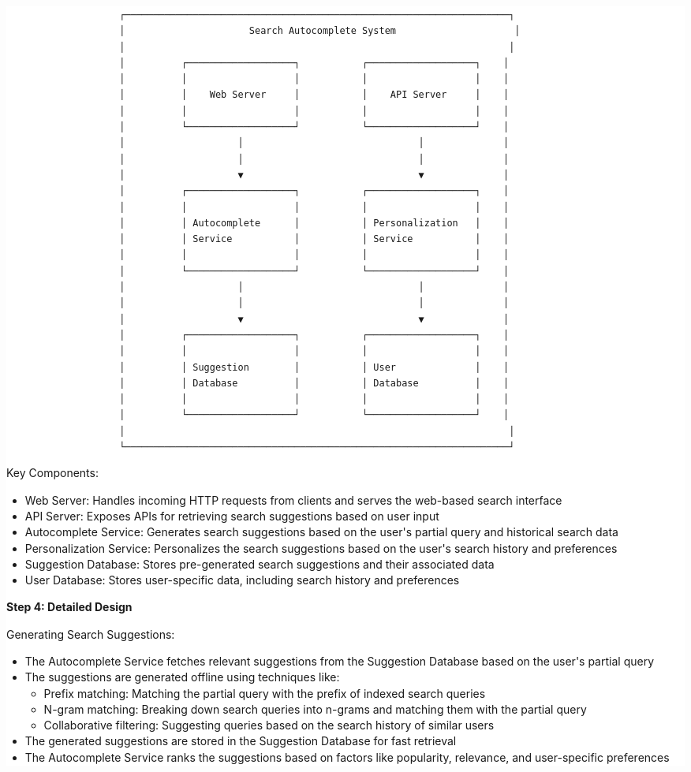 ```
                    ┌────────────────────────────────────────────────────────────────────┐
                    │                      Search Autocomplete System                     │
                    │                                                                    │
                    │          ┌───────────────────┐           ┌───────────────────┐    │
                    │          │                   │           │                   │    │
                    │          │    Web Server     │           │    API Server     │    │
                    │          │                   │           │                   │    │
                    │          └───────────────────┘           └───────────────────┘    │
                    │                    │                               │              │
                    │                    │                               │              │
                    │                    ▼                               ▼              │
                    │          ┌───────────────────┐           ┌───────────────────┐    │
                    │          │                   │           │                   │    │
                    │          │ Autocomplete      │           │ Personalization   │    │
                    │          │ Service           │           │ Service           │    │
                    │          │                   │           │                   │    │
                    │          └───────────────────┘           └───────────────────┘    │
                    │                    │                               │              │
                    │                    │                               │              │
                    │                    ▼                               ▼              │
                    │          ┌───────────────────┐           ┌───────────────────┐    │
                    │          │                   │           │                   │    │
                    │          │ Suggestion        │           │ User              │    │
                    │          │ Database          │           │ Database          │    │
                    │          │                   │           │                   │    │
                    │          └───────────────────┘           └───────────────────┘    │
                    │                                                                    │
                    └────────────────────────────────────────────────────────────────────┘
```

Key Components:
- Web Server: Handles incoming HTTP requests from clients and serves the web-based search interface
- API Server: Exposes APIs for retrieving search suggestions based on user input
- Autocomplete Service: Generates search suggestions based on the user's partial query and historical search data
- Personalization Service: Personalizes the search suggestions based on the user's search history and preferences
- Suggestion Database: Stores pre-generated search suggestions and their associated data
- User Database: Stores user-specific data, including search history and preferences

**Step 4: Detailed Design**

Generating Search Suggestions:
- The Autocomplete Service fetches relevant suggestions from the Suggestion Database based on the user's partial query
- The suggestions are generated offline using techniques like:
  - Prefix matching: Matching the partial query with the prefix of indexed search queries
  - N-gram matching: Breaking down search queries into n-grams and matching them with the partial query
  - Collaborative filtering: Suggesting queries based on the search history of similar users
- The generated suggestions are stored in the Suggestion Database for fast retrieval
- The Autocomplete Service ranks the suggestions based on factors like popularity, relevance, and user-specific preferences
